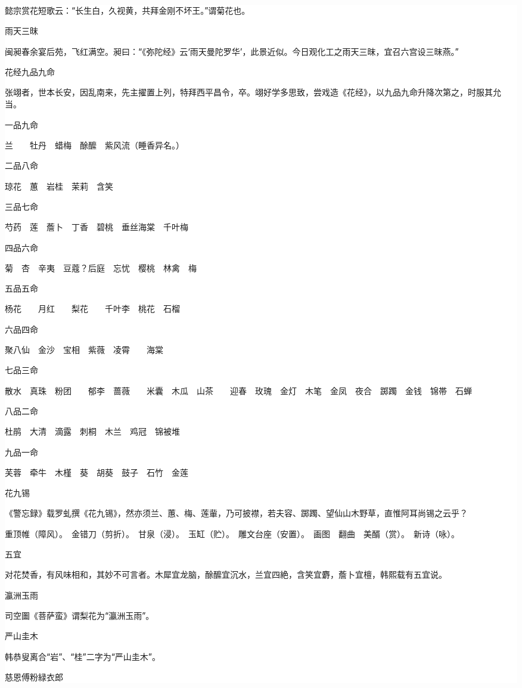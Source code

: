 懿宗赏花短歌云：“长生白，久视黄，共拜金刚不坏王。”谓菊花也。  

雨天三昩  

闽昶春余宴后苑，飞红满空。昶曰：“《弥陀经》云‘雨天曼陀罗华’，此景近似。今日观化工之雨天三昩，宜召六宫设三昩燕。”  

花经九品九命  

张翊者，世本长安，因乱南来，先主擢置上列，特拜西平昌令，卒。翊好学多思致，尝戏造《花经》，以九品九命升降次第之，时服其允当。  

一品九命  

兰　　牡丹　蜡梅　酴醿　紫风流（睡香异名。）  

二品八命  

琼花　蕙　岩桂　茉莉　含笑  

三品七命  

芍药　莲　薝卜　丁香　碧桃　垂丝海棠　千叶梅  

四品六命  

菊　杏　辛夷　豆蔻？后庭　忘忧　樱桃　林禽　梅  

五品五命  

杨花　　月红　　梨花　　千叶李　桃花　石榴  

六品四命  

聚八仙　金沙　宝相　紫薇　凌霄　　海棠  

七品三命  

散水　真珠　粉团　　郁李　蔷薇　　米囊　木瓜　山茶　　迎春　玫瑰　金灯　木笔　金凤　夜合　踯躅　金钱　锦帯　石蝉  

八品二命  

杜鹃　大清　滴露　刺桐　木兰　鸡冠　锦被堆  

九品一命  

芙蓉　牵牛　木槿　葵　胡葵　鼓子　石竹　金莲  

花九锡  

《警忘録》载罗虬撰《花九锡》，然亦须兰、蕙、梅、莲軰，乃可披襟，若夫容、踯躅、望仙山木野草，直惟阿耳尚锡之云乎？  

重顶帷（障风）。　金错刀（剪折）。　甘泉（浸）。　玉缸（贮）。　雕文台座（安置）。　画图　翻曲　美醑（赏）。　新诗（咏）。  

五宜  

对花焚香，有风味相和，其妙不可言者。木犀宜龙脑，酴醿宜沉水，兰宜四絶，含笑宜麝，薝卜宜檀，韩熙载有五宜说。  

瀛洲玉雨  

司空圗《菩萨蛮》谓梨花为“瀛洲玉雨”。  

严山圭木  

韩恭叟离合“岩”、“桂”二字为“严山圭木”。  

慈恩傅粉緑衣郎  
